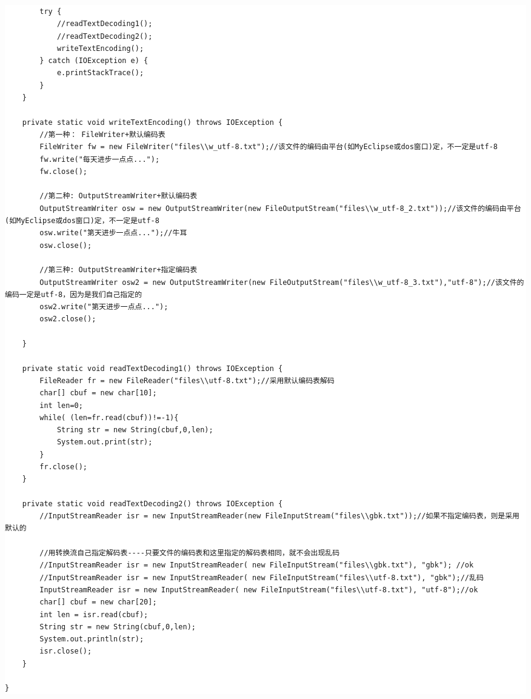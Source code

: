 ```
		try {
			//readTextDecoding1();
			//readTextDecoding2();
			writeTextEncoding();
		} catch (IOException e) {
			e.printStackTrace();
		}
	}

	private static void writeTextEncoding() throws IOException {
		//第一种： FileWriter+默认编码表
		FileWriter fw = new FileWriter("files\\w_utf-8.txt");//该文件的编码由平台(如MyEclipse或dos窗口)定，不一定是utf-8
		fw.write("每天进步一点点...");
		fw.close();
		
		//第二种: OutputStreamWriter+默认编码表
		OutputStreamWriter osw = new OutputStreamWriter(new FileOutputStream("files\\w_utf-8_2.txt"));//该文件的编码由平台(如MyEclipse或dos窗口)定，不一定是utf-8
		osw.write("第天进步一点点...");//牛耳
		osw.close();
		
		//第三种: OutputStreamWriter+指定编码表
		OutputStreamWriter osw2 = new OutputStreamWriter(new FileOutputStream("files\\w_utf-8_3.txt"),"utf-8");//该文件的编码一定是utf-8，因为是我们自己指定的
		osw2.write("第天进步一点点...");
		osw2.close();
		
	}

	private static void readTextDecoding1() throws IOException {
		FileReader fr = new FileReader("files\\utf-8.txt");//采用默认编码表解码
		char[] cbuf = new char[10];
		int len=0;
		while( (len=fr.read(cbuf))!=-1){
			String str = new String(cbuf,0,len);
			System.out.print(str);
		}
		fr.close();
	}
	
	private static void readTextDecoding2() throws IOException {
		//InputStreamReader isr = new InputStreamReader(new FileInputStream("files\\gbk.txt"));//如果不指定编码表，则是采用默认的
		
		//用转换流自己指定解码表----只要文件的编码表和这里指定的解码表相同，就不会出现乱码
		//InputStreamReader isr = new InputStreamReader( new FileInputStream("files\\gbk.txt"), "gbk"); //ok
		//InputStreamReader isr = new InputStreamReader( new FileInputStream("files\\utf-8.txt"), "gbk");//乱码
		InputStreamReader isr = new InputStreamReader( new FileInputStream("files\\utf-8.txt"), "utf-8");//ok
		char[] cbuf = new char[20];
		int len = isr.read(cbuf);
		String str = new String(cbuf,0,len);
		System.out.println(str);
		isr.close();
	}

}

```
